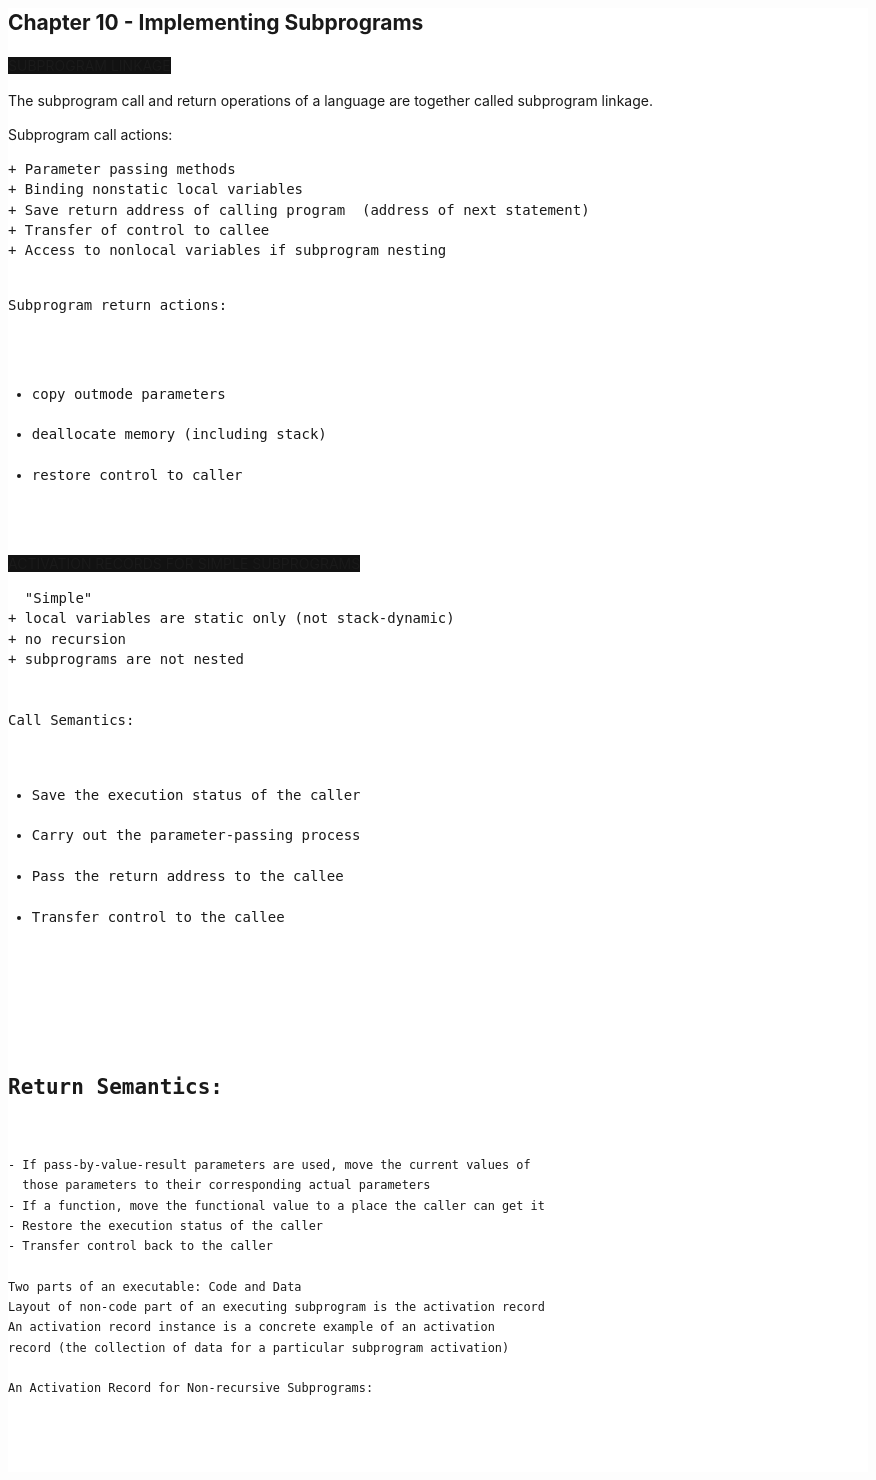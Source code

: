 <html> <head> <meta charset="UTF-8">
<meta http-equiv="X-UA-Compatible" content="IE=EmulateIE7" />    
<link rel="stylesheet" type="text/css" href="style.css" />
</head>
<div id="main">
<h2>Chapter 10 - Implementing Subprograms</h2>

<p>
<SPAN STYLE="Background-Color : #121212;">
SUBPROGRAM LINKAGE</span>
</p>
<p>
 The subprogram call and return operations of a 
 language are together called subprogram linkage. 
</p>
  Subprogram call actions:
<pre class="verbatim">
+ Parameter passing methods
+ Binding nonstatic local variables
+ Save return address of calling program  (address of next statement)
+ Transfer of control to callee
+ Access to nonlocal variables if subprogram nesting

Subprogram return actions:

- copy outmode parameters
- deallocate memory (including stack)
- restore control to caller
</pre>

<SPAN STYLE="Background-Color : #121212;">
ACTIVATION RECORDS FOR SIMPLE SUBPROGRAMS
</SPAN>
<pre>
  "Simple"
+ local variables are static only (not stack-dynamic)
+ no recursion
+ subprograms are not nested
<br/>
Call Semantics:

- Save the execution status of the caller
- Carry out the parameter-passing process
- Pass the return address to the callee
- Transfer control to the callee

<br/>
  
  ## Return Semantics:
```
- If pass-by-value-result parameters are used, move the current values of
  those parameters to their corresponding actual parameters
- If a function, move the functional value to a place the caller can get it
- Restore the execution status of the caller
- Transfer control back to the caller

Two parts of an executable: Code and Data
Layout of non-code part of an executing subprogram is the activation record
An activation record instance is a concrete example of an activation
record (the collection of data for a particular subprogram activation)

An Activation Record for Non-recursive Subprograms:

```
